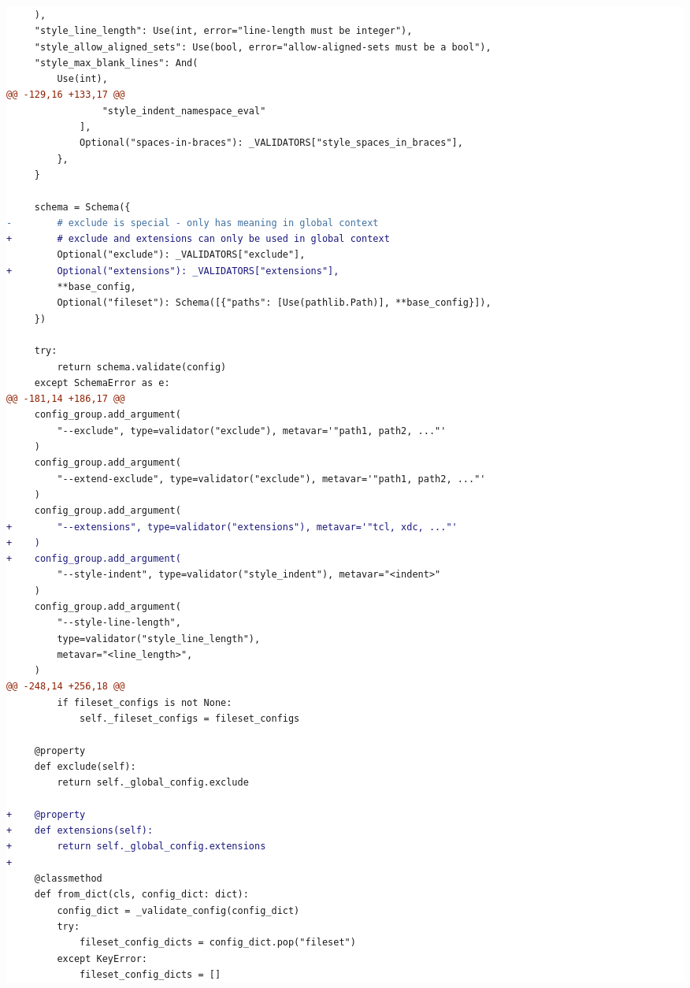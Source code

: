 ```diff
     ),
     "style_line_length": Use(int, error="line-length must be integer"),
     "style_allow_aligned_sets": Use(bool, error="allow-aligned-sets must be a bool"),
     "style_max_blank_lines": And(
         Use(int),
@@ -129,16 +133,17 @@
                 "style_indent_namespace_eval"
             ],
             Optional("spaces-in-braces"): _VALIDATORS["style_spaces_in_braces"],
         },
     }
 
     schema = Schema({
-        # exclude is special - only has meaning in global context
+        # exclude and extensions can only be used in global context
         Optional("exclude"): _VALIDATORS["exclude"],
+        Optional("extensions"): _VALIDATORS["extensions"],
         **base_config,
         Optional("fileset"): Schema([{"paths": [Use(pathlib.Path)], **base_config}]),
     })
 
     try:
         return schema.validate(config)
     except SchemaError as e:
@@ -181,14 +186,17 @@
     config_group.add_argument(
         "--exclude", type=validator("exclude"), metavar='"path1, path2, ..."'
     )
     config_group.add_argument(
         "--extend-exclude", type=validator("exclude"), metavar='"path1, path2, ..."'
     )
     config_group.add_argument(
+        "--extensions", type=validator("extensions"), metavar='"tcl, xdc, ..."'
+    )
+    config_group.add_argument(
         "--style-indent", type=validator("style_indent"), metavar="<indent>"
     )
     config_group.add_argument(
         "--style-line-length",
         type=validator("style_line_length"),
         metavar="<line_length>",
     )
@@ -248,14 +256,18 @@
         if fileset_configs is not None:
             self._fileset_configs = fileset_configs
 
     @property
     def exclude(self):
         return self._global_config.exclude
 
+    @property
+    def extensions(self):
+        return self._global_config.extensions
+
     @classmethod
     def from_dict(cls, config_dict: dict):
         config_dict = _validate_config(config_dict)
         try:
             fileset_config_dicts = config_dict.pop("fileset")
         except KeyError:
             fileset_config_dicts = []
```
